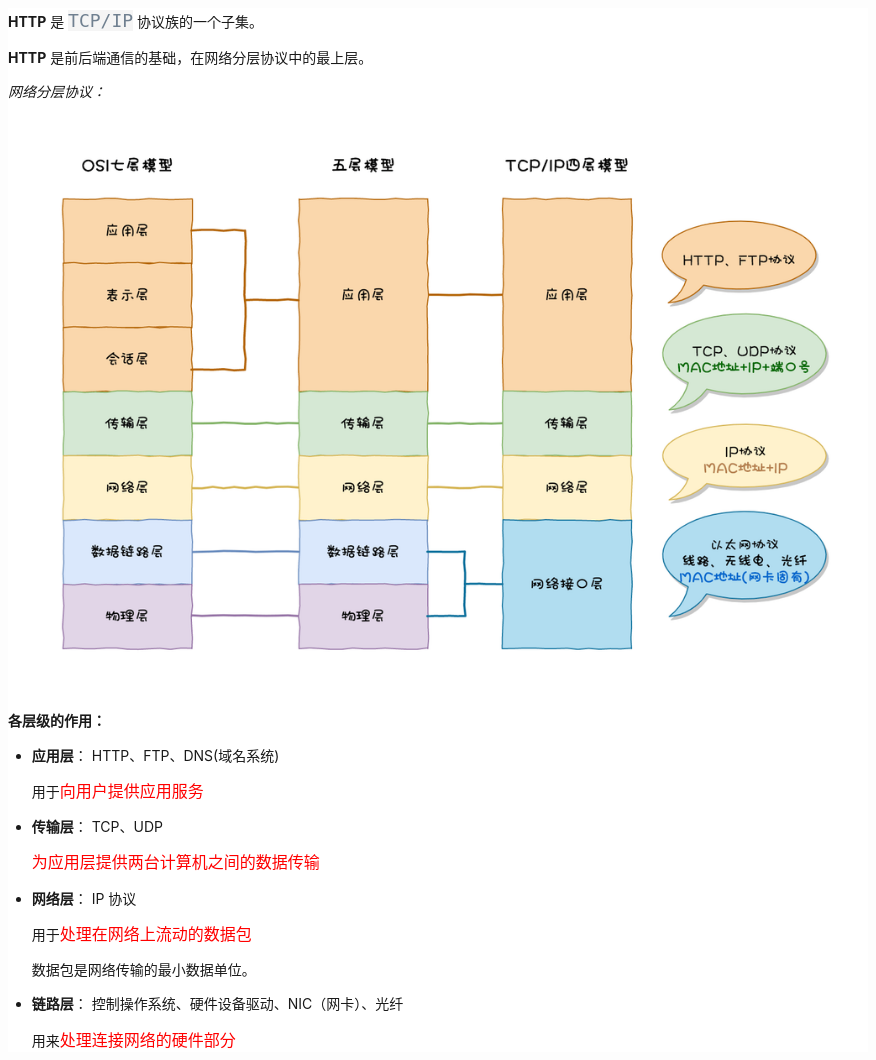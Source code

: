 **HTTP** 是 <code style="color: #708090; background-color: #F5F5F5; font-size: 18px">TCP/IP</code> 协议族的一个子集。

**HTTP** 是前后端通信的基础，在网络分层协议中的最上层。

_网络分层协议：_

![网络分层协议](./img/net_layer.png)

**各层级的作用：**

- **应用层**： HTTP、FTP、DNS(域名系统)

  用于<span style="color: #ff0000; font-size: 16px;">向用户提供应用服务</span>

- **传输层**： TCP、UDP

  <span style="color: #ff0000; font-size: 16px;">为应用层提供两台计算机之间的数据传输</span>

- **网络层**： IP 协议

  用于<span style="color: #ff0000; font-size: 16px;">处理在网络上流动的数据包</span>

  数据包是网络传输的最小数据单位。

- **链路层**： 控制操作系统、硬件设备驱动、NIC（网卡）、光纤

  用来<span style="color: #ff0000; font-size: 16px;">处理连接网络的硬件部分</span>
